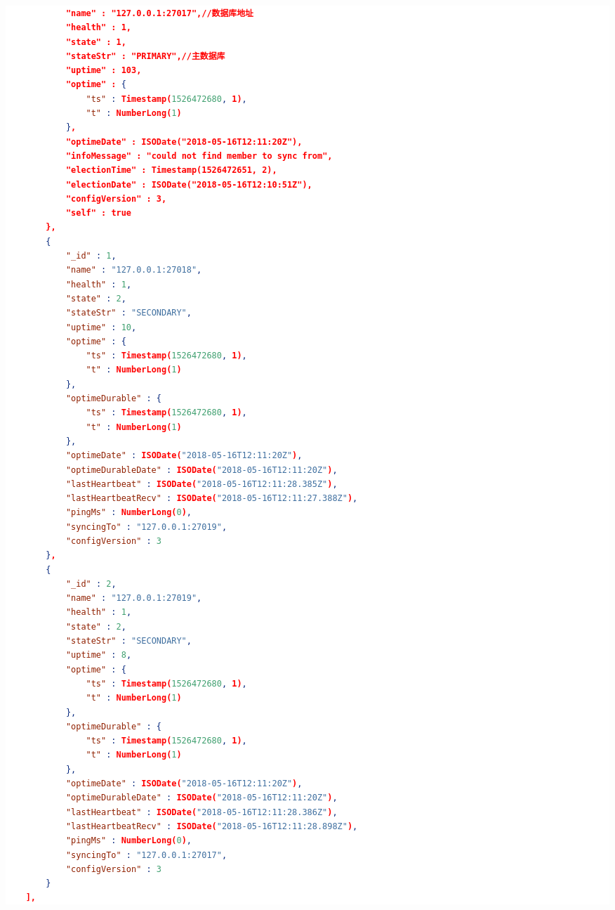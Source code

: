 ```json
            "name" : "127.0.0.1:27017",//数据库地址
            "health" : 1,
            "state" : 1,
            "stateStr" : "PRIMARY",//主数据库
            "uptime" : 103,
            "optime" : {
                "ts" : Timestamp(1526472680, 1),
                "t" : NumberLong(1)
            },
            "optimeDate" : ISODate("2018-05-16T12:11:20Z"),
            "infoMessage" : "could not find member to sync from",
            "electionTime" : Timestamp(1526472651, 2),
            "electionDate" : ISODate("2018-05-16T12:10:51Z"),
            "configVersion" : 3,
            "self" : true
        },
        {
            "_id" : 1,
            "name" : "127.0.0.1:27018",
            "health" : 1,
            "state" : 2,
            "stateStr" : "SECONDARY",
            "uptime" : 10,
            "optime" : {
                "ts" : Timestamp(1526472680, 1),
                "t" : NumberLong(1)
            },
            "optimeDurable" : {
                "ts" : Timestamp(1526472680, 1),
                "t" : NumberLong(1)
            },
            "optimeDate" : ISODate("2018-05-16T12:11:20Z"),
            "optimeDurableDate" : ISODate("2018-05-16T12:11:20Z"),
            "lastHeartbeat" : ISODate("2018-05-16T12:11:28.385Z"),
            "lastHeartbeatRecv" : ISODate("2018-05-16T12:11:27.388Z"),
            "pingMs" : NumberLong(0),
            "syncingTo" : "127.0.0.1:27019",
            "configVersion" : 3
        },
        {
            "_id" : 2,
            "name" : "127.0.0.1:27019",
            "health" : 1,
            "state" : 2,
            "stateStr" : "SECONDARY",
            "uptime" : 8,
            "optime" : {
                "ts" : Timestamp(1526472680, 1),
                "t" : NumberLong(1)
            },
            "optimeDurable" : {
                "ts" : Timestamp(1526472680, 1),
                "t" : NumberLong(1)
            },
            "optimeDate" : ISODate("2018-05-16T12:11:20Z"),
            "optimeDurableDate" : ISODate("2018-05-16T12:11:20Z"),
            "lastHeartbeat" : ISODate("2018-05-16T12:11:28.386Z"),
            "lastHeartbeatRecv" : ISODate("2018-05-16T12:11:28.898Z"),
            "pingMs" : NumberLong(0),
            "syncingTo" : "127.0.0.1:27017",
            "configVersion" : 3
        }
    ],
```